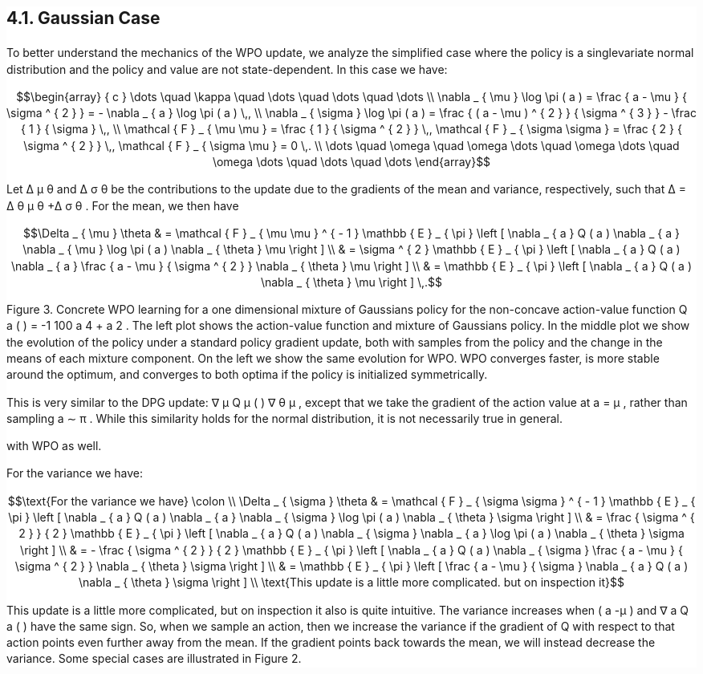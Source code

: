 ## 4.1. Gaussian Case

To better understand the mechanics of the WPO update, we analyze the simplified case where the policy is a singlevariate normal distribution and the policy and value are not state-dependent. In this case we have:

$$\begin{array} { c } \dots \quad \kappa \quad \dots \quad \dots \quad \dots \\ \nabla _ { \mu } \log \pi ( a ) = \frac { a - \mu } { \sigma ^ { 2 } } = - \nabla _ { a } \log \pi ( a ) \,, \\ \nabla _ { \sigma } \log \pi ( a ) = \frac { ( a - \mu ) ^ { 2 } } { \sigma ^ { 3 } } - \frac { 1 } { \sigma } \,, \\ \mathcal { F } _ { \mu \mu } = \frac { 1 } { \sigma ^ { 2 } } \,, \mathcal { F } _ { \sigma \sigma } = \frac { 2 } { \sigma ^ { 2 } } \,, \mathcal { F } _ { \sigma \mu } = 0 \,. \\ \dots \quad \omega \quad \omega \dots \quad \omega \dots \quad \omega \dots \quad \dots \quad \dots \end{array}$$

Let ∆ µ θ and ∆ σ θ be the contributions to the update due to the gradients of the mean and variance, respectively, such that ∆ = ∆ θ µ θ +∆ σ θ . For the mean, we then have

$$\Delta _ { \mu } \theta & = \mathcal { F } _ { \mu \mu } ^ { - 1 } \mathbb { E } _ { \pi } \left [ \nabla _ { a } Q ( a ) \nabla _ { a } \nabla _ { \mu } \log \pi ( a ) \nabla _ { \theta } \mu \right ] \\ & = \sigma ^ { 2 } \mathbb { E } _ { \pi } \left [ \nabla _ { a } Q ( a ) \nabla _ { a } \frac { a - \mu } { \sigma ^ { 2 } } \nabla _ { \theta } \mu \right ] \\ & = \mathbb { E } _ { \pi } \left [ \nabla _ { a } Q ( a ) \nabla _ { \theta } \mu \right ] \,.$$

Figure 3. Concrete WPO learning for a one dimensional mixture of Gaussians policy for the non-concave action-value function Q a ( ) = -1 100 a 4 + a 2 . The left plot shows the action-value function and mixture of Gaussians policy. In the middle plot we show the evolution of the policy under a standard policy gradient update, both with samples from the policy and the change in the means of each mixture component. On the left we show the same evolution for WPO. WPO converges faster, is more stable around the optimum, and converges to both optima if the policy is initialized symmetrically.





This is very similar to the DPG update: ∇ µ Q µ ( ) ∇ θ µ , except that we take the gradient of the action value at a = µ , rather than sampling a ∼ π . While this similarity holds for the normal distribution, it is not necessarily true in general.

with WPO as well.

For the variance we have:

$$\text{For the variance we have} \colon \\ \Delta _ { \sigma } \theta & = \mathcal { F } _ { \sigma \sigma } ^ { - 1 } \mathbb { E } _ { \pi } \left [ \nabla _ { a } Q ( a ) \nabla _ { a } \nabla _ { \sigma } \log \pi ( a ) \nabla _ { \theta } \sigma \right ] \\ & = \frac { \sigma ^ { 2 } } { 2 } \mathbb { E } _ { \pi } \left [ \nabla _ { a } Q ( a ) \nabla _ { \sigma } \nabla _ { a } \log \pi ( a ) \nabla _ { \theta } \sigma \right ] \\ & = - \frac { \sigma ^ { 2 } } { 2 } \mathbb { E } _ { \pi } \left [ \nabla _ { a } Q ( a ) \nabla _ { \sigma } \frac { a - \mu } { \sigma ^ { 2 } } \nabla _ { \theta } \sigma \right ] \\ & = \mathbb { E } _ { \pi } \left [ \frac { a - \mu } { \sigma } \nabla _ { a } Q ( a ) \nabla _ { \theta } \sigma \right ] \\ \text{This update is a little more complicated. but on inspection it}$$

This update is a little more complicated, but on inspection it also is quite intuitive. The variance increases when ( a -µ ) and ∇ a Q a ( ) have the same sign. So, when we sample an action, then we increase the variance if the gradient of Q with respect to that action points even further away from the mean. If the gradient points back towards the mean, we will instead decrease the variance. Some special cases are illustrated in Figure 2.
